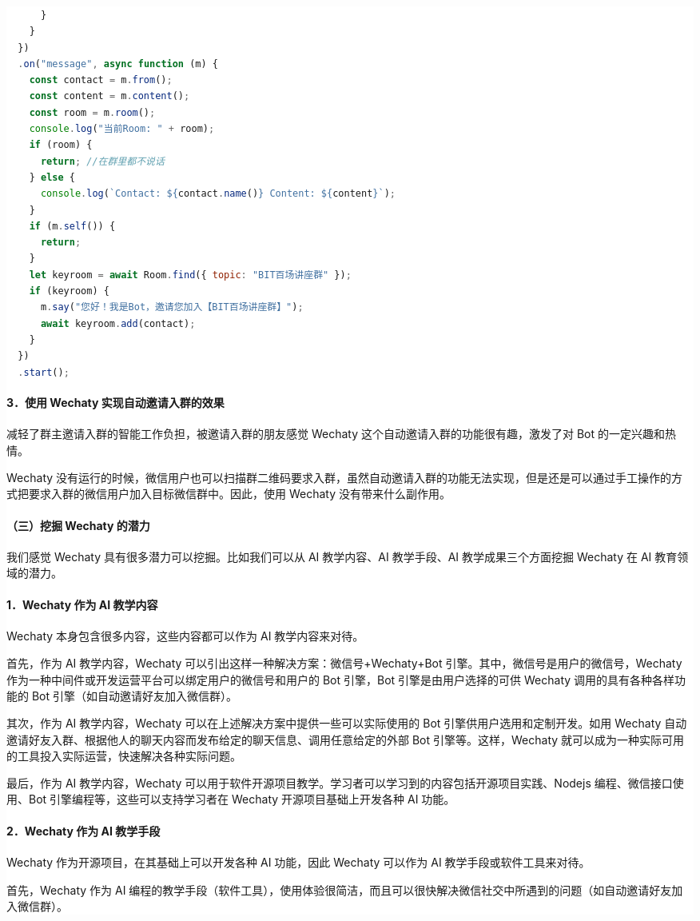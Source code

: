 ```js
      }
    }
  })
  .on("message", async function (m) {
    const contact = m.from();
    const content = m.content();
    const room = m.room();
    console.log("当前Room: " + room);
    if (room) {
      return; //在群里都不说话
    } else {
      console.log(`Contact: ${contact.name()} Content: ${content}`);
    }
    if (m.self()) {
      return;
    }
    let keyroom = await Room.find({ topic: "BIT百场讲座群" });
    if (keyroom) {
      m.say("您好！我是Bot，邀请您加入【BIT百场讲座群】");
      await keyroom.add(contact);
    }
  })
  .start();
```

#### 3．使用 Wechaty 实现自动邀请入群的效果

减轻了群主邀请入群的智能工作负担，被邀请入群的朋友感觉 Wechaty 这个自动邀请入群的功能很有趣，激发了对 Bot 的一定兴趣和热情。

Wechaty 没有运行的时候，微信用户也可以扫描群二维码要求入群，虽然自动邀请入群的功能无法实现，但是还是可以通过手工操作的方式把要求入群的微信用户加入目标微信群中。因此，使用 Wechaty 没有带来什么副作用。

#### （三）挖掘 Wechaty 的潜力

我们感觉 Wechaty 具有很多潜力可以挖掘。比如我们可以从 AI 教学内容、AI 教学手段、AI 教学成果三个方面挖掘 Wechaty 在 AI 教育领域的潜力。

#### 1．Wechaty 作为 AI 教学内容

Wechaty 本身包含很多内容，这些内容都可以作为 AI 教学内容来对待。

首先，作为 AI 教学内容，Wechaty 可以引出这样一种解决方案：微信号+Wechaty+Bot 引擎。其中，微信号是用户的微信号，Wechaty 作为一种中间件或开发运营平台可以绑定用户的微信号和用户的 Bot 引擎，Bot 引擎是由用户选择的可供 Wechaty 调用的具有各种各样功能的 Bot 引擎（如自动邀请好友加入微信群）。

其次，作为 AI 教学内容，Wechaty 可以在上述解决方案中提供一些可以实际使用的 Bot 引擎供用户选用和定制开发。如用 Wechaty 自动邀请好友入群、根据他人的聊天内容而发布给定的聊天信息、调用任意给定的外部 Bot 引擎等。这样，Wechaty 就可以成为一种实际可用的工具投入实际运营，快速解决各种实际问题。

最后，作为 AI 教学内容，Wechaty 可以用于软件开源项目教学。学习者可以学习到的内容包括开源项目实践、Nodejs 编程、微信接口使用、Bot 引擎编程等，这些可以支持学习者在 Wechaty 开源项目基础上开发各种 AI 功能。

#### 2．Wechaty 作为 AI 教学手段

Wechaty 作为开源项目，在其基础上可以开发各种 AI 功能，因此 Wechaty 可以作为 AI 教学手段或软件工具来对待。

首先，Wechaty 作为 AI 编程的教学手段（软件工具），使用体验很简洁，而且可以很快解决微信社交中所遇到的问题（如自动邀请好友加入微信群）。
